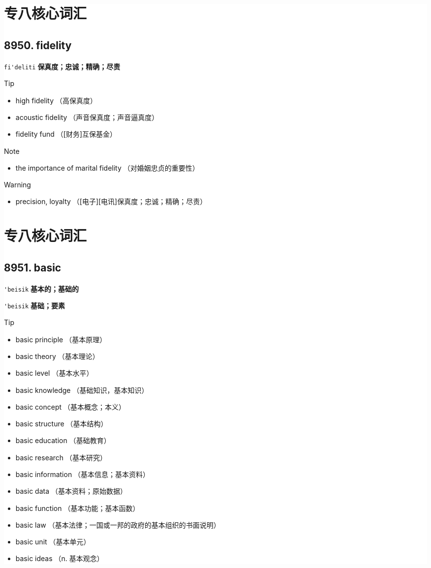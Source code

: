 # 专八核心词汇

## 8950. fidelity

`fi'deliti`  **保真度；忠诚；精确；尽责**

> [!TIP]
>
> - high fidelity （高保真度）
>
> - acoustic fidelity （声音保真度；声音逼真度）
>
> - fidelity fund （[财务]互保基金）
>

> [!NOTE]
>
> - the importance of marital fidelity （对婚姻忠贞的重要性）
>

> [!WARNING]
>
> - precision, loyalty （[电子][电讯]保真度；忠诚；精确；尽责）
>

# 专八核心词汇

## 8951. basic

`'beisik`  **基本的；基础的**

`'beisik`  **基础；要素**

> [!TIP]
>
> - basic principle （基本原理）
>
> - basic theory （基本理论）
>
> - basic level （基本水平）
>
> - basic knowledge （基础知识，基本知识）
>
> - basic concept （基本概念；本义）
>
> - basic structure （基本结构）
>
> - basic education （基础教育）
>
> - basic research （基本研究）
>
> - basic information （基本信息；基本资料）
>
> - basic data （基本资料；原始数据）
>
> - basic function （基本功能；基本函数）
>
> - basic law （基本法律；一国或一邦的政府的基本组织的书面说明）
>
> - basic unit （基本单元）
>
> - basic ideas （n. 基本观念）
>